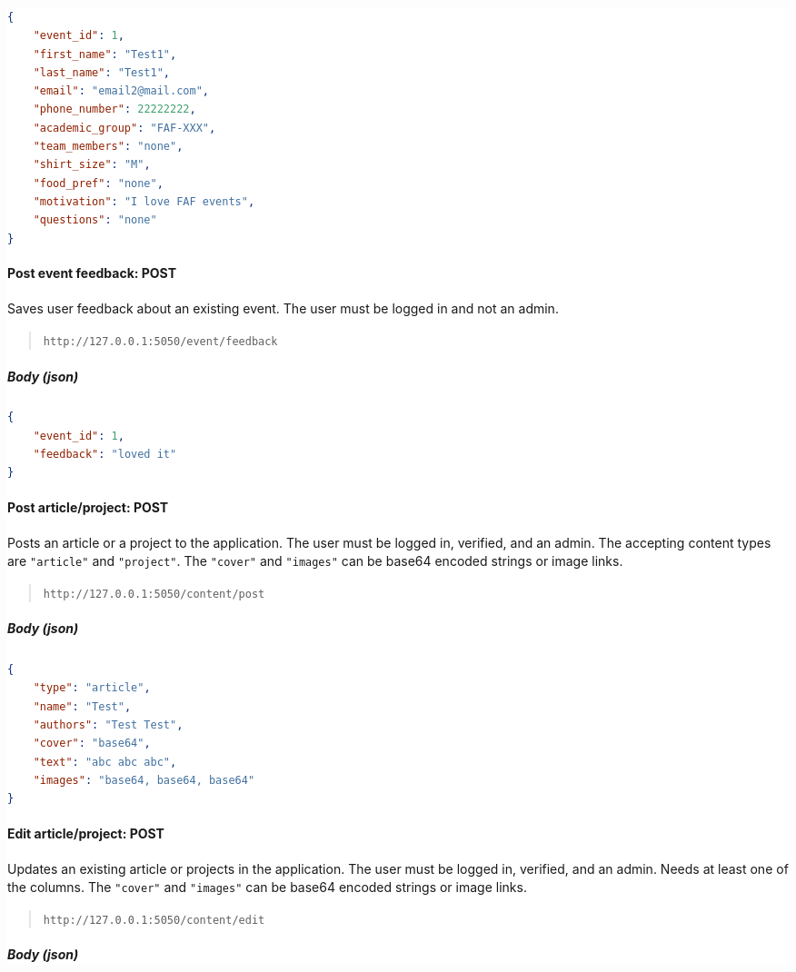 ```json
{
    "event_id": 1,
    "first_name": "Test1",
    "last_name": "Test1",
    "email": "email2@mail.com",
    "phone_number": 22222222,
    "academic_group": "FAF-XXX",
    "team_members": "none",
    "shirt_size": "M",
    "food_pref": "none",
    "motivation": "I love FAF events",
    "questions": "none"
}
```

#### Post event feedback: POST
Saves user feedback about an existing event. The user must be logged in and not an admin.
>```
>http://127.0.0.1:5050/event/feedback
>```
##### Body (**json**)

```json
{
    "event_id": 1,
    "feedback": "loved it"
}
```

#### Post article/project: POST
Posts an article or a project to the application. The user must be logged in, verified, and an admin. The accepting content types are `"article"` and `"project"`. The `"cover"` and `"images"` can be base64 encoded strings or image links.
>```
>http://127.0.0.1:5050/content/post
>```
##### Body (**json**)

```json
{
    "type": "article",
    "name": "Test",
    "authors": "Test Test",
    "cover": "base64",
    "text": "abc abc abc",
    "images": "base64, base64, base64"
}
```

#### Edit article/project: POST
Updates an existing article or projects in the application. The user must be logged in, verified, and an admin. Needs at least one of the columns. The `"cover"` and `"images"` can be base64 encoded strings or image links.
>```
>http://127.0.0.1:5050/content/edit
>```
##### Body (**json**)
